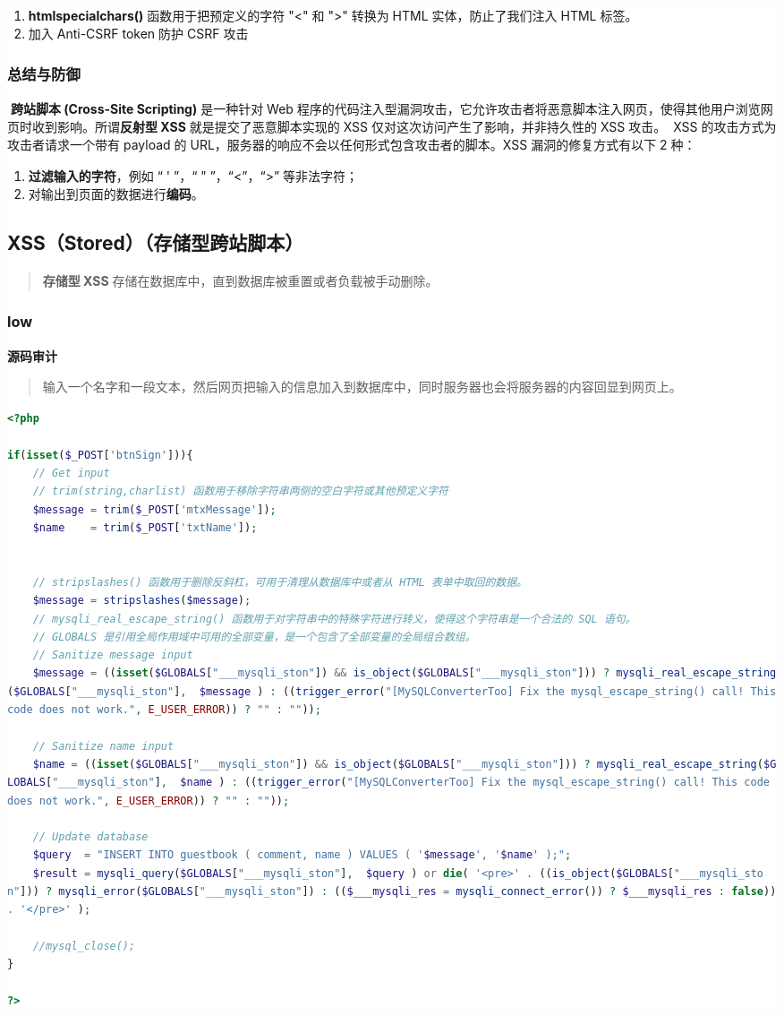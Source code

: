 1. **htmlspecialchars()** 函数用于把预定义的字符 "<" 和 ">" 转换为 HTML 实体，防止了我们注入 HTML 标签。
2. 加入 Anti-CSRF token 防护 CSRF 攻击

### 总结与防御

​		**跨站脚本 (Cross-Site Scripting)** 是一种针对 Web 程序的代码注入型漏洞攻击，它允许攻击者将恶意脚本注入网页，使得其他用户浏览网页时收到影响。所谓**反射型 XSS** 就是提交了恶意脚本实现的 XSS 仅对这次访问产生了影响，并非持久性的 XSS 攻击。
​		XSS 的攻击方式为攻击者请求一个带有 payload 的 URL，服务器的响应不会以任何形式包含攻击者的脚本。XSS 漏洞的修复方式有以下 2 种：

1. **过滤输入的字符**，例如 “ ' ”，“ " ”，“<”，“>” 等非法字符；
2. 对输出到页面的数据进行**编码**。

##  XSS（Stored）（存储型跨站脚本）

> **存储型 XSS** 存储在数据库中，直到数据库被重置或者负载被手动删除。

### low

**源码审计** 

> 输入一个名字和一段文本，然后网页把输入的信息加入到数据库中，同时服务器也会将服务器的内容回显到网页上。 

```php
<?php

if(isset($_POST['btnSign'])){
    // Get input
    // trim(string,charlist) 函数用于移除字符串两侧的空白字符或其他预定义字符
    $message = trim($_POST['mtxMessage']);
    $name    = trim($_POST['txtName']);

    
    // stripslashes() 函数用于删除反斜杠，可用于清理从数据库中或者从 HTML 表单中取回的数据。
    $message = stripslashes($message);
  	// mysqli_real_escape_string() 函数用于对字符串中的特殊字符进行转义，使得这个字符串是一个合法的 SQL 语句。
    // GLOBALS 是引用全局作用域中可用的全部变量，是一个包含了全部变量的全局组合数组。
    // Sanitize message input
    $message = ((isset($GLOBALS["___mysqli_ston"]) && is_object($GLOBALS["___mysqli_ston"])) ? mysqli_real_escape_string($GLOBALS["___mysqli_ston"],  $message ) : ((trigger_error("[MySQLConverterToo] Fix the mysql_escape_string() call! This code does not work.", E_USER_ERROR)) ? "" : ""));

    // Sanitize name input
    $name = ((isset($GLOBALS["___mysqli_ston"]) && is_object($GLOBALS["___mysqli_ston"])) ? mysqli_real_escape_string($GLOBALS["___mysqli_ston"],  $name ) : ((trigger_error("[MySQLConverterToo] Fix the mysql_escape_string() call! This code does not work.", E_USER_ERROR)) ? "" : ""));

    // Update database
    $query  = "INSERT INTO guestbook ( comment, name ) VALUES ( '$message', '$name' );";
    $result = mysqli_query($GLOBALS["___mysqli_ston"],  $query ) or die( '<pre>' . ((is_object($GLOBALS["___mysqli_ston"])) ? mysqli_error($GLOBALS["___mysqli_ston"]) : (($___mysqli_res = mysqli_connect_error()) ? $___mysqli_res : false)) . '</pre>' );

    //mysql_close();
}

?>
```
